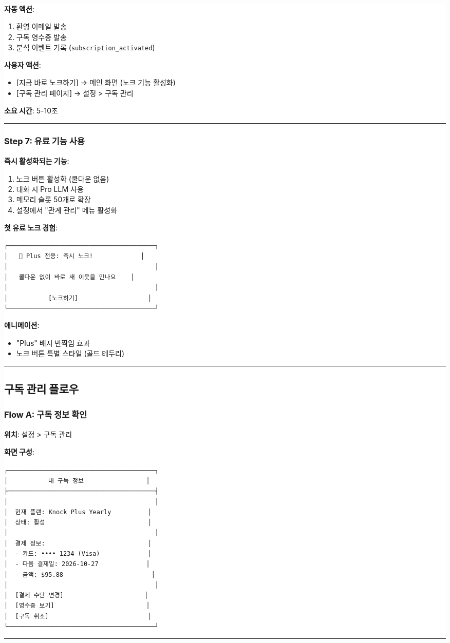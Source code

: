 **자동 액션**:
1. 환영 이메일 발송
2. 구독 영수증 발송
3. 분석 이벤트 기록 (`subscription_activated`)

**사용자 액션**:
- [지금 바로 노크하기] → 메인 화면 (노크 기능 활성화)
- [구독 관리 페이지] → 설정 > 구독 관리

**소요 시간**: 5-10초

---

### Step 7: 유료 기능 사용
**즉시 활성화되는 기능**:
1. 노크 버튼 활성화 (쿨다운 없음)
2. 대화 시 Pro LLM 사용
3. 메모리 슬롯 50개로 확장
4. 설정에서 "관계 관리" 메뉴 활성화

**첫 유료 노크 경험**:
```
┌────────────────────────────────────────┐
│   🚀 Plus 전용: 즉시 노크!             │
│                                        │
│   쿨다운 없이 바로 새 이웃을 만나요    │
│                                        │
│           [노크하기]                   │
└────────────────────────────────────────┘
```

**애니메이션**:
- "Plus" 배지 반짝임 효과
- 노크 버튼 특별 스타일 (골드 테두리)

---

## 구독 관리 플로우

### Flow A: 구독 정보 확인
**위치**: 설정 > 구독 관리

**화면 구성**:
```
┌────────────────────────────────────────┐
│           내 구독 정보                 │
├────────────────────────────────────────┤
│                                        │
│  현재 플랜: Knock Plus Yearly          │
│  상태: 활성                            │
│                                        │
│  결제 정보:                            │
│  - 카드: •••• 1234 (Visa)             │
│  - 다음 결제일: 2026-10-27             │
│  - 금액: $95.88                        │
│                                        │
│  [결제 수단 변경]                      │
│  [영수증 보기]                         │
│  [구독 취소]                           │
└────────────────────────────────────────┘
```

---